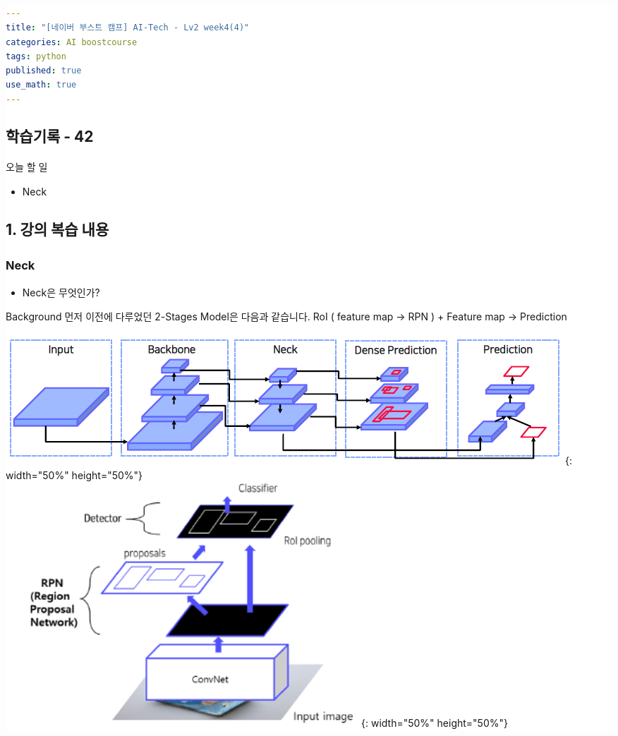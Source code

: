 ```yaml
---
title: "[네이버 부스트 캠프] AI-Tech - Lv2 week4(4)"
categories: AI boostcourse
tags: python
published: true
use_math: true
---
```


## 학습기록 - 42

오늘 할 일  

- Neck

## 1. 강의 복습 내용

### Neck

- Neck은 무엇인가?

Background
먼저 이전에 다루었던 2-Stages Model은 다음과 같습니다.
RoI ( feature map → RPN ) + Feature map → Prediction

![Untitled](/assets/images/AI-Images2/lv2_week2_3/img37.png){: width="50%" height="50%"}  
![Untitled](/assets/images/AI-Images2/lv2_week2_4/img0.png){: width="50%" height="50%"}  
